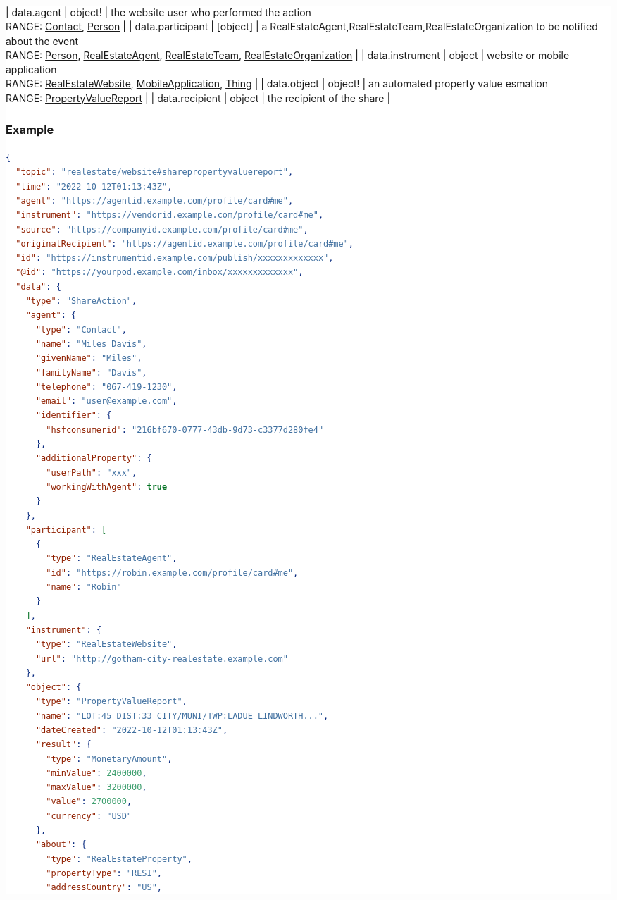 | data.agent | object! | the website user who performed the action <br/>RANGE: [Contact](/types/Contact), [Person](/types/Person) |
| data.participant | [object] | a RealEstateAgent,RealEstateTeam,RealEstateOrganization to be notified about the event <br/>RANGE: [Person](/types/Person), [RealEstateAgent](/types/RealEstateAgent), [RealEstateTeam](/types/RealEstateTeam), [RealEstateOrganization](/types/RealEstateOrganization) |
| data.instrument | object | website or mobile application <br/>RANGE: [RealEstateWebsite](/types/RealEstateWebsite), [MobileApplication](/types/MobileApplication), [Thing](/types/Thing) |
| data.object | object! | an automated property value esmation <br/>RANGE: [PropertyValueReport](/types/PropertyValueReport) |
| data.recipient | object | the recipient of the share  |

### Example
```json
{
  "topic": "realestate/website#sharepropertyvaluereport",
  "time": "2022-10-12T01:13:43Z",
  "agent": "https://agentid.example.com/profile/card#me",
  "instrument": "https://vendorid.example.com/profile/card#me",
  "source": "https://companyid.example.com/profile/card#me",
  "originalRecipient": "https://agentid.example.com/profile/card#me",
  "id": "https://instrumentid.example.com/publish/xxxxxxxxxxxxx",
  "@id": "https://yourpod.example.com/inbox/xxxxxxxxxxxxx",
  "data": {
    "type": "ShareAction",
    "agent": {
      "type": "Contact",
      "name": "Miles Davis",
      "givenName": "Miles",
      "familyName": "Davis",
      "telephone": "067-419-1230",
      "email": "user@example.com",
      "identifier": {
        "hsfconsumerid": "216bf670-0777-43db-9d73-c3377d280fe4"
      },
      "additionalProperty": {
        "userPath": "xxx",
        "workingWithAgent": true
      }
    },
    "participant": [
      {
        "type": "RealEstateAgent",
        "id": "https://robin.example.com/profile/card#me",
        "name": "Robin"
      }
    ],
    "instrument": {
      "type": "RealEstateWebsite",
      "url": "http://gotham-city-realestate.example.com"
    },
    "object": {
      "type": "PropertyValueReport",
      "name": "LOT:45 DIST:33 CITY/MUNI/TWP:LADUE LINDWORTH...",
      "dateCreated": "2022-10-12T01:13:43Z",
      "result": {
        "type": "MonetaryAmount",
        "minValue": 2400000,
        "maxValue": 3200000,
        "value": 2700000,
        "currency": "USD"
      },
      "about": {
        "type": "RealEstateProperty",
        "propertyType": "RESI",
        "addressCountry": "US",
```